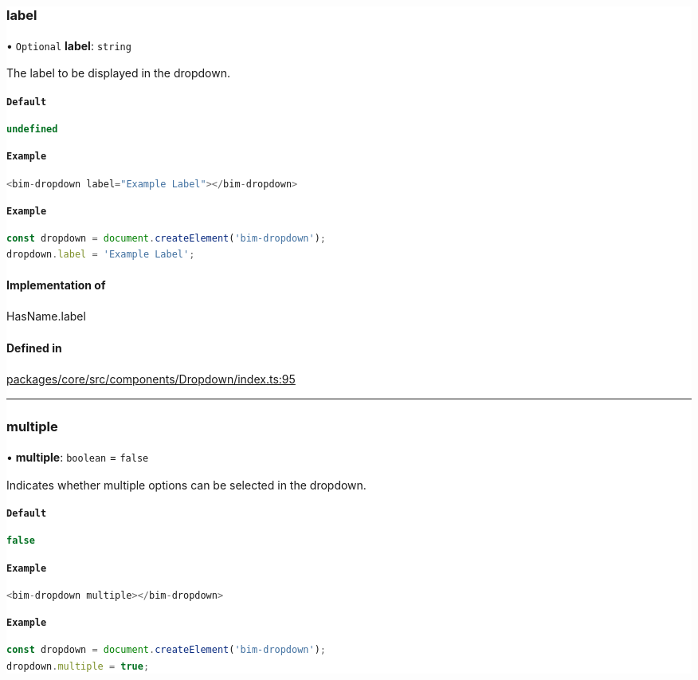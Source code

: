 ### label

• `Optional` **label**: `string`

The label to be displayed in the dropdown.

**`Default`**

```ts
undefined
```

**`Example`**

```ts
<bim-dropdown label="Example Label"></bim-dropdown>
```

**`Example`**

```ts
const dropdown = document.createElement('bim-dropdown');
dropdown.label = 'Example Label';
```

#### Implementation of

HasName.label

#### Defined in

[packages/core/src/components/Dropdown/index.ts:95](https://github.com/ThatOpen/engine_ui-components//blob/1c232b0/packages/core/src/components/Dropdown/index.ts#L95)

___

### multiple

• **multiple**: `boolean` = `false`

Indicates whether multiple options can be selected in the dropdown.

**`Default`**

```ts
false
```

**`Example`**

```ts
<bim-dropdown multiple></bim-dropdown>
```

**`Example`**

```ts
const dropdown = document.createElement('bim-dropdown');
dropdown.multiple = true;
```
